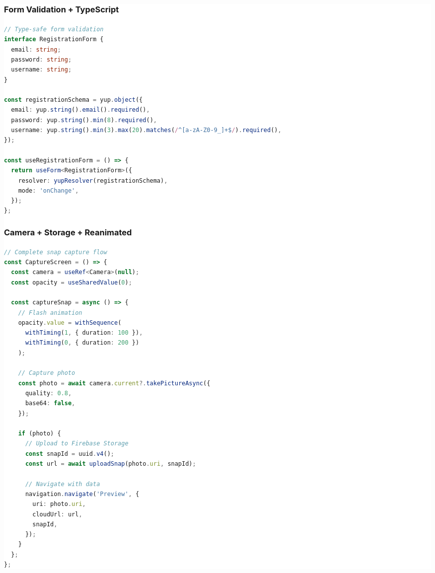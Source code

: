 ### Form Validation + TypeScript
```typescript
// Type-safe form validation
interface RegistrationForm {
  email: string;
  password: string;
  username: string;
}

const registrationSchema = yup.object({
  email: yup.string().email().required(),
  password: yup.string().min(8).required(),
  username: yup.string().min(3).max(20).matches(/^[a-zA-Z0-9_]+$/).required(),
});

const useRegistrationForm = () => {
  return useForm<RegistrationForm>({
    resolver: yupResolver(registrationSchema),
    mode: 'onChange',
  });
};
```

### Camera + Storage + Reanimated
```typescript
// Complete snap capture flow
const CaptureScreen = () => {
  const camera = useRef<Camera>(null);
  const opacity = useSharedValue(0);
  
  const captureSnap = async () => {
    // Flash animation
    opacity.value = withSequence(
      withTiming(1, { duration: 100 }),
      withTiming(0, { duration: 200 })
    );
    
    // Capture photo
    const photo = await camera.current?.takePictureAsync({
      quality: 0.8,
      base64: false,
    });
    
    if (photo) {
      // Upload to Firebase Storage
      const snapId = uuid.v4();
      const url = await uploadSnap(photo.uri, snapId);
      
      // Navigate with data
      navigation.navigate('Preview', {
        uri: photo.uri,
        cloudUrl: url,
        snapId,
      });
    }
  };
};
```


  [`users/${userId}/lastActive`]: serverTimestamp(),
  [`userStatus/${userId}/online`]: true,
  [`userStatus/${userId}/lastSeen`]: serverTimestamp(),